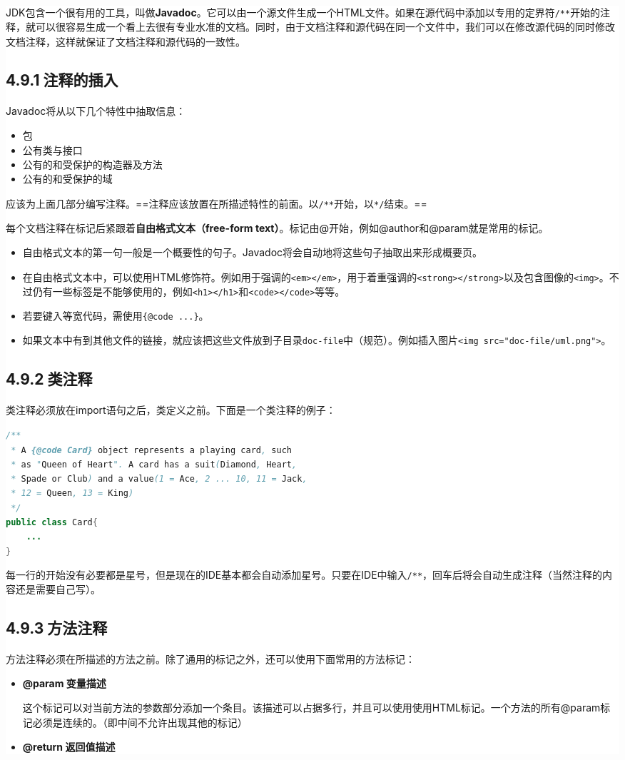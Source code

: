 JDK包含一个很有用的工具，叫做**Javadoc**。它可以由一个源文件生成一个HTML文件。如果在源代码中添加以专用的定界符`/**`开始的注释，就可以很容易生成一个看上去很有专业水准的文档。同时，由于文档注释和源代码在同一个文件中，我们可以在修改源代码的同时修改文档注释，这样就保证了文档注释和源代码的一致性。



## 4.9.1 注释的插入

Javadoc将从以下几个特性中抽取信息：

- 包
- 公有类与接口
- 公有的和受保护的构造器及方法
- 公有的和受保护的域

应该为上面几部分编写注释。==注释应该放置在所描述特性的前面。以`/**`开始，以`*/`结束。==

每个文档注释在标记后紧跟着**自由格式文本（free-form text）**。标记由@开始，例如@author和@param就是常用的标记。

- 自由格式文本的第一句一般是一个概要性的句子。Javadoc将会自动地将这些句子抽取出来形成概要页。

- 在自由格式文本中，可以使用HTML修饰符。例如用于强调的`<em></em>`，用于着重强调的`<strong></strong>`以及包含图像的`<img>`。不过仍有一些标签是不能够使用的，例如`<h1></h1>`和`<code></code>`等等。

- 若要键入等宽代码，需使用`{@code ...}`。

- 如果文本中有到其他文件的链接，就应该把这些文件放到子目录`doc-file`中（规范）。例如插入图片`<img src="doc-file/uml.png">`。



## 4.9.2 类注释

类注释必须放在import语句之后，类定义之前。下面是一个类注释的例子：

```java
/**
 * A {@code Card} object represents a playing card, such
 * as "Queen of Heart". A card has a suit(Diamond, Heart,
 * Spade or Club) and a value(1 = Ace, 2 ... 10, 11 = Jack,
 * 12 = Queen, 13 = King)
 */
public class Card{
    ...
}
```

每一行的开始没有必要都是星号，但是现在的IDE基本都会自动添加星号。只要在IDE中输入`/**`，回车后将会自动生成注释（当然注释的内容还是需要自己写）。



## 4.9.3 方法注释

方法注释必须在所描述的方法之前。除了通用的标记之外，还可以使用下面常用的方法标记：

- **@param 变量描述**

  这个标记可以对当前方法的参数部分添加一个条目。该描述可以占据多行，并且可以使用使用HTML标记。一个方法的所有@param标记必须是连续的。（即中间不允许出现其他的标记）

- **@return 返回值描述**
